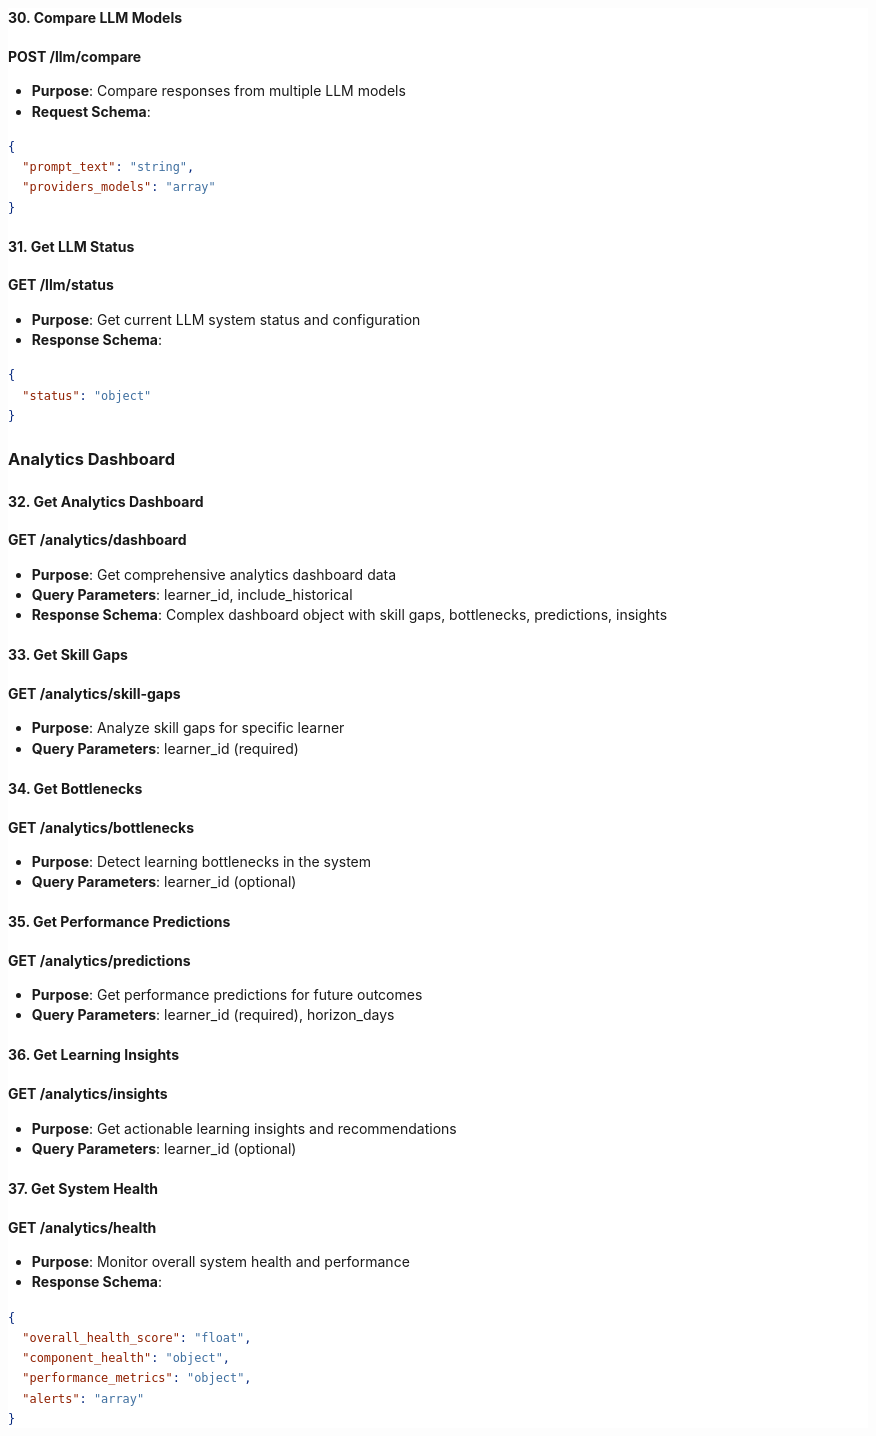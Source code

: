 #### 30. Compare LLM Models
**POST /llm/compare**
- **Purpose**: Compare responses from multiple LLM models
- **Request Schema**:
```json
{
  "prompt_text": "string",
  "providers_models": "array"
}
```

#### 31. Get LLM Status
**GET /llm/status**
- **Purpose**: Get current LLM system status and configuration
- **Response Schema**:
```json
{
  "status": "object"
}
```

### Analytics Dashboard

#### 32. Get Analytics Dashboard
**GET /analytics/dashboard**
- **Purpose**: Get comprehensive analytics dashboard data
- **Query Parameters**: learner_id, include_historical
- **Response Schema**: Complex dashboard object with skill gaps, bottlenecks, predictions, insights

#### 33. Get Skill Gaps
**GET /analytics/skill-gaps**
- **Purpose**: Analyze skill gaps for specific learner
- **Query Parameters**: learner_id (required)

#### 34. Get Bottlenecks
**GET /analytics/bottlenecks**
- **Purpose**: Detect learning bottlenecks in the system
- **Query Parameters**: learner_id (optional)

#### 35. Get Performance Predictions
**GET /analytics/predictions**
- **Purpose**: Get performance predictions for future outcomes
- **Query Parameters**: learner_id (required), horizon_days

#### 36. Get Learning Insights
**GET /analytics/insights**
- **Purpose**: Get actionable learning insights and recommendations
- **Query Parameters**: learner_id (optional)

#### 37. Get System Health
**GET /analytics/health**
- **Purpose**: Monitor overall system health and performance
- **Response Schema**:
```json
{
  "overall_health_score": "float",
  "component_health": "object",
  "performance_metrics": "object",
  "alerts": "array"
}
```
